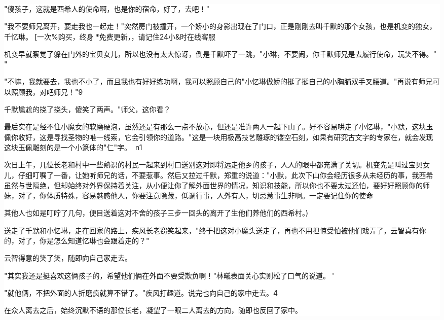 

"傻孩子，这就是西希人的使命啊，也是你的宿命，好了，去吧！"





"我不要师兄离开，要走我也一起走！"突然房门被撞开，一个娇小的身影出现在了门口，正是刚刚去叫千默的那个女孩，也是机变的独女，千忆琳。 [一次%购买，终身 *免费更新，，请记住24小&时在线客服





机变早就察觉了躲在门外的宝贝女儿，所以也没有太大惊讶，倒是千默吓了一跳，"小琳，不要闹，你千默师兄是去履行使命，玩笑不得。" "





"不嘛，我就要去，我也不小了，而且我也有好好练功啊，我可以照顾自己的"小忆琳傲娇的挺了挺自己的小胸脯双手叉腰道。"再说有师兄可以照顾我，对吧师兄！"9



千默尴尬的挠了挠头，傻笑了两声。"师父，这你看？





最后实在是经不住小魔女的软磨硬泡，虽然还是有那么一点不放心，但还是准许两人一起下山了。好不容易哄走了小忆琳，"小默，这块玉佩你收好，这是寻找圣物的唯一线索，它会引领你的道路。"这是一块用极高技艺雕琢的镂空石刻，如果有研究古文字的专家在，就会发现这块玉佩雕刻的是一个小篆体的"仁"字。  n1





次日上午，几位长老和村中一些熟识的村民一起来到村口送别这对即将远走他乡的孩子，人人的眼中都充满了关切。机变先是叫过宝贝女儿，仔细叮嘱了一番，让她听师兄的话，不要惹事。然后又拉过千默，郑重的说道："小默，此次下山你会经历很多从未经历的事，我西希虽然与世隔绝，但却始终对外界保持着关注，从小便让你了解外面世界的情况，知识和技能，所以你也不要太过还怕，要好好照顾你的师妹，对了，你体质特殊，容易魅惑他人，你要注意隐藏，低调行事，人外有人，切忌惹事生非啊。一定要记住你的使命





其他人也如是叮咛了几句，便目送着这对不舍的孩子三步一回头的离开了生他们养他们的西希村。)





送走了千默和小忆琳，走在回家的路上，疾风长老窃笑起来，"终于把这对小魔头送走了，再也不用担惊受怕被他们戏弄了，云智真有你的，对了，你是怎么知道忆琳也会跟着走的？"



云智得意的笑了笑，随即向自己家走去。





"其实我还是挺喜欢这俩孩子的，希望他们俩在外面不要受欺负啊！"林曦表面关心实则松了口气的说道。 '





"就他俩，不把外面的人折磨疯就算不错了。"疾风打趣道。说完也向自己的家中走去。4





在众人离去之后，始终沉默不语的那位长老，凝望了一眼二人离去的方向，随即也反回了家中。




